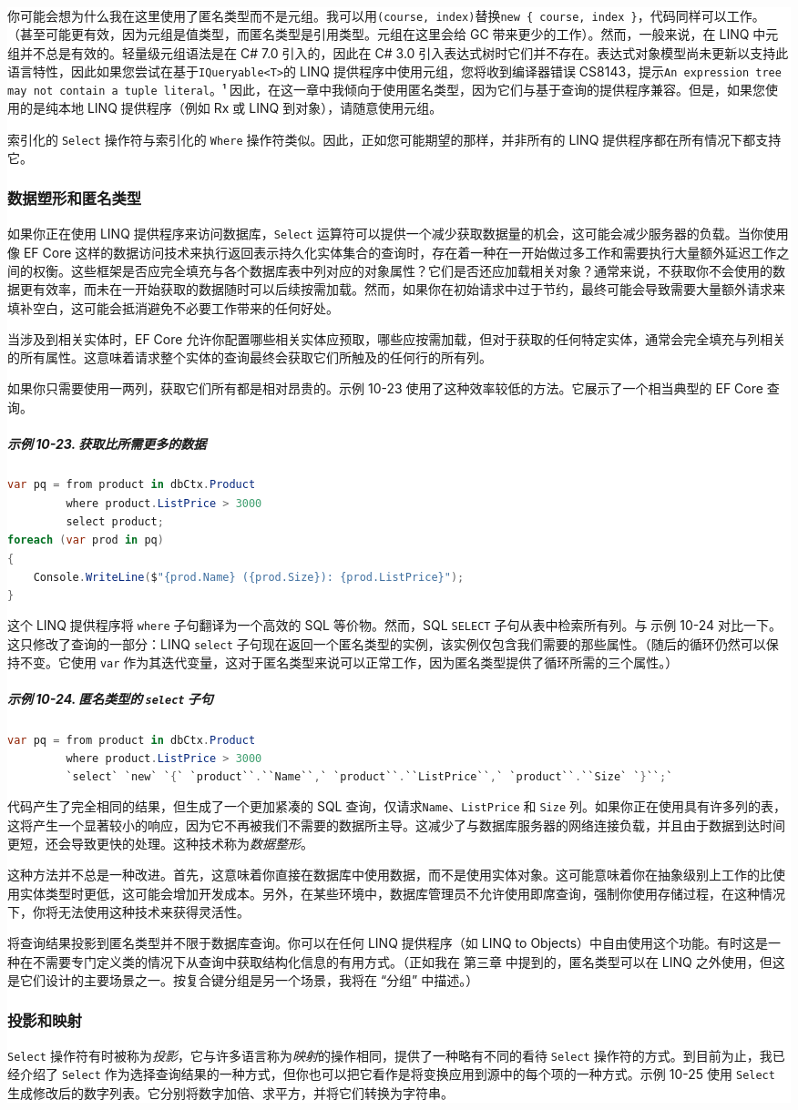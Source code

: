 你可能会想为什么我在这里使用了匿名类型而不是元组。我可以用`(course, index)`替换`new { course, index }`，代码同样可以工作。 （甚至可能更有效，因为元组是值类型，而匿名类型是引用类型。元组在这里会给 GC 带来更少的工作）。然而，一般来说，在 LINQ 中元组并不总是有效的。轻量级元组语法是在 C# 7.0 引入的，因此在 C# 3.0 引入表达式树时它们并不存在。表达式对象模型尚未更新以支持此语言特性，因此如果您尝试在基于`IQueryable<T>`的 LINQ 提供程序中使用元组，您将收到编译器错误 CS8143，提示`An expression tree may not contain a tuple literal`。¹ 因此，在这一章中我倾向于使用匿名类型，因为它们与基于查询的提供程序兼容。但是，如果您使用的是纯本地 LINQ 提供程序（例如 Rx 或 LINQ 到对象），请随意使用元组。

索引化的 `Select` 操作符与索引化的 `Where` 操作符类似。因此，正如您可能期望的那样，并非所有的 LINQ 提供程序都在所有情况下都支持它。

### 数据塑形和匿名类型

如果你正在使用 LINQ 提供程序来访问数据库，`Select` 运算符可以提供一个减少获取数据量的机会，这可能会减少服务器的负载。当你使用像 EF Core 这样的数据访问技术来执行返回表示持久化实体集合的查询时，存在着一种在一开始做过多工作和需要执行大量额外延迟工作之间的权衡。这些框架是否应完全填充与各个数据库表中列对应的对象属性？它们是否还应加载相关对象？通常来说，不获取你不会使用的数据更有效率，而未在一开始获取的数据随时可以后续按需加载。然而，如果你在初始请求中过于节约，最终可能会导致需要大量额外请求来填补空白，这可能会抵消避免不必要工作带来的任何好处。

当涉及到相关实体时，EF Core 允许你配置哪些相关实体应预取，哪些应按需加载，但对于获取的任何特定实体，通常会完全填充与列相关的所有属性。这意味着请求整个实体的查询最终会获取它们所触及的任何行的所有列。

如果你只需要使用一两列，获取它们所有都是相对昂贵的。示例 10-23 使用了这种效率较低的方法。它展示了一个相当典型的 EF Core 查询。

##### 示例 10-23\. 获取比所需更多的数据

```cs
var pq = from product in dbCtx.Product
         where product.ListPrice > 3000
         select product;
foreach (var prod in pq)
{
    Console.WriteLine($"{prod.Name} ({prod.Size}): {prod.ListPrice}");
}
```

这个 LINQ 提供程序将 `where` 子句翻译为一个高效的 SQL 等价物。然而，SQL `SELECT` 子句从表中检索所有列。与 示例 10-24 对比一下。这只修改了查询的一部分：LINQ `select` 子句现在返回一个匿名类型的实例，该实例仅包含我们需要的那些属性。（随后的循环仍然可以保持不变。它使用 `var` 作为其迭代变量，这对于匿名类型来说可以正常工作，因为匿名类型提供了循环所需的三个属性。）

##### 示例 10-24\. 匿名类型的 `select` 子句

```cs
var pq = from product in dbCtx.Product
         where product.ListPrice > 3000
         `select` `new` `{` `product``.``Name``,` `product``.``ListPrice``,` `product``.``Size` `}``;`
```

代码产生了完全相同的结果，但生成了一个更加紧凑的 SQL 查询，仅请求`Name`、`ListPrice` 和 `Size` 列。如果你正在使用具有许多列的表，这将产生一个显著较小的响应，因为它不再被我们不需要的数据所主导。这减少了与数据库服务器的网络连接负载，并且由于数据到达时间更短，还会导致更快的处理。这种技术称为*数据整形*。

这种方法并不总是一种改进。首先，这意味着你直接在数据库中使用数据，而不是使用实体对象。这可能意味着你在抽象级别上工作的比使用实体类型时更低，这可能会增加开发成本。另外，在某些环境中，数据库管理员不允许使用即席查询，强制你使用存储过程，在这种情况下，你将无法使用这种技术来获得灵活性。

将查询结果投影到匿名类型并不限于数据库查询。你可以在任何 LINQ 提供程序（如 LINQ to Objects）中自由使用这个功能。有时这是一种在不需要专门定义类的情况下从查询中获取结构化信息的有用方式。（正如我在 第三章 中提到的，匿名类型可以在 LINQ 之外使用，但这是它们设计的主要场景之一。按复合键分组是另一个场景，我将在 “分组” 中描述。）

### 投影和映射

`Select` 操作符有时被称为*投影*，它与许多语言称为*映射*的操作相同，提供了一种略有不同的看待 `Select` 操作符的方式。到目前为止，我已经介绍了 `Select` 作为选择查询结果的一种方式，但你也可以把它看作是将变换应用到源中的每个项的一种方式。示例 10-25 使用 `Select` 生成修改后的数字列表。它分别将数字加倍、求平方，并将它们转换为字符串。
